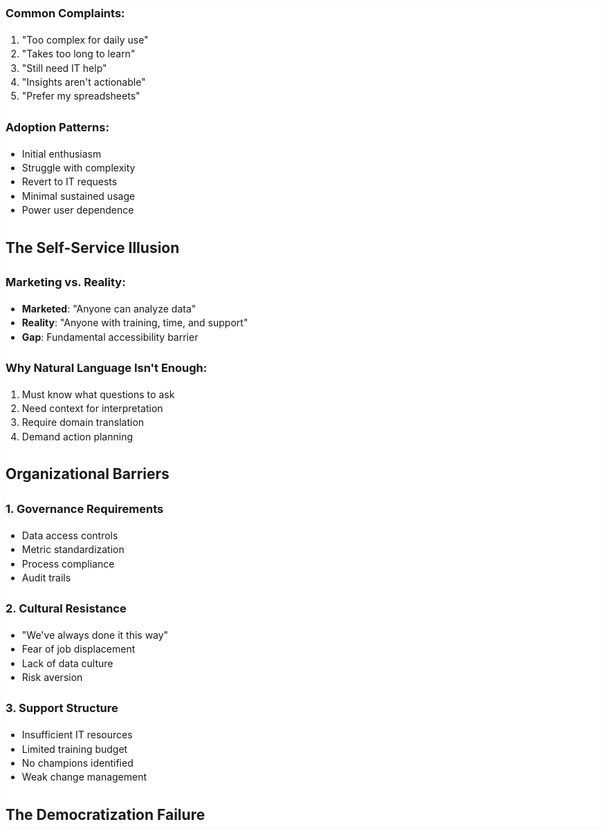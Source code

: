 ### Common Complaints:
1. "Too complex for daily use"
2. "Takes too long to learn"
3. "Still need IT help"
4. "Insights aren't actionable"
5. "Prefer my spreadsheets"

### Adoption Patterns:
- Initial enthusiasm
- Struggle with complexity
- Revert to IT requests
- Minimal sustained usage
- Power user dependence

## The Self-Service Illusion

### Marketing vs. Reality:
- **Marketed**: "Anyone can analyze data"
- **Reality**: "Anyone with training, time, and support"
- **Gap**: Fundamental accessibility barrier

### Why Natural Language Isn't Enough:
1. Must know what questions to ask
2. Need context for interpretation
3. Require domain translation
4. Demand action planning

## Organizational Barriers

### 1. Governance Requirements
- Data access controls
- Metric standardization
- Process compliance
- Audit trails

### 2. Cultural Resistance
- "We've always done it this way"
- Fear of job displacement
- Lack of data culture
- Risk aversion

### 3. Support Structure
- Insufficient IT resources
- Limited training budget
- No champions identified
- Weak change management

## The Democratization Failure
